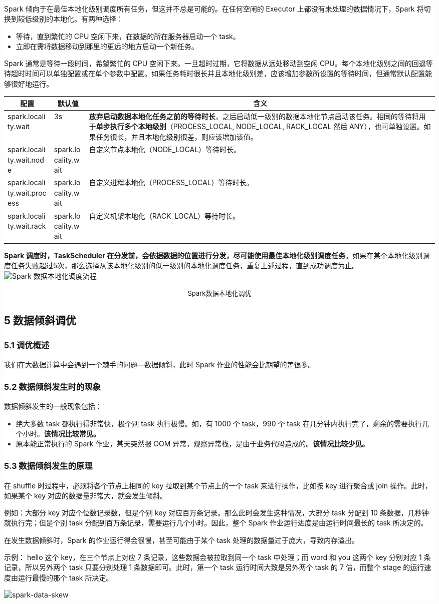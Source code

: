 Spark 倾向于在最佳本地化级别调度所有任务，但这并不总是可能的。在任何空闲的 Executor 上都没有未处理的数据情况下，Spark 将切换到较低级别的本地化。有两种选择：

* 等待，直到繁忙的 CPU 空闲下来，在数据的所在服务器启动一个 task。
* 立即在需将数据移动到那里的更远的地方启动一个新任务。

Spark 通常是等待一段时间，希望繁忙的 CPU 空闲下来。一旦超时过期，它将数据从远处移动到空闲 CPU。每个本地化级别之间的回退等待超时时间可以单独配置或在单个参数中配置。如果任务耗时很长并且本地化级别差，应该增加参数所设置的等待时间，但通常默认配置能够很好地运行。

| 配置                        | 默认值              | 含义                                                         |
| --------------------------- | ------------------- | ------------------------------------------------------------ |
| spark.locality.wait         | 3s                  | **放弃启动数据本地化任务之前的等待时长**，之后启动低一级别的数据本地化节点启动该任务。相同的等待将用于**单步执行多个本地级别**（PROCESS_LOCAL, NODE_LOCAL, RACK_LOCAL 然后 ANY），也可单独设置。如果任务很长，并且本地化级别很差，则应该增加该值。 |
| spark.locality.wait.node    | spark.locality.wait | 自定义节点本地化（NODE_LOCAL）等待时长。                     |
| spark.locality.wait.process | spark.locality.wait | 自定义进程本地化（PROCESS_LOCAL）等待时长。                  |
| spark.locality.wait.rack    | spark.locality.wait | 自定义机架本地化（RACK_LOCAL）等待时长。                     |

**Spark 调度时，TaskScheduler 在分发前，会依据数据的位置进行分发，尽可能使用最佳本地化级别调度任务**。如果在某个本地化级别调度任务失败超过5次，那么选择从该本地化级别的低一级别的本地化调度任务，重复上述过程，直到成功调度为止。![Spark 数据本地化调度流程](https://gitee.com/struggle3014/picBed/raw/master/Spark数据本地化调度流程.png)

<div align="center"><font size="2">Spark数据本地化调优</font></div>

## 5 数据倾斜调优

### 5.1 调优概述

我们在大数据计算中会遇到一个棘手的问题—数据倾斜，此时 Spark 作业的性能会比期望的差很多。



### 5.2 数据倾斜发生时的现象

数据倾斜发生的一般现象包括：

* 绝大多数 task 都执行得非常快，极个别 task 执行极慢。如，有 1000 个 task，990 个 task 在几分钟内执行完了，剩余的需要执行几个小时。**该情况比较常见。**
* 原本能正常执行的 Spark 作业，某天突然报 OOM 异常，观察异常栈，是由于业务代码造成的。**该情况比较少见。**



### 5.3 数据倾斜发生的原理

在 shuffle 时过程中，必须将各个节点上相同的 key 拉取到某个节点上的一个 task 来进行操作，比如按 key 进行聚合或 join 操作。此时，如果某个 key 对应的数据量非常大，就会发生倾斜。

例如：大部分 key 对应个位数记录数，但是个别 key 对应百万条记录。那么此时会发生这种情况，大部分 task 分配到 10 条数据，几秒钟就执行完；但是个别 task 分配到百万条记录，需要运行几个小时。因此，整个 Spark 作业运行进度是由运行时间最长的 task 所决定的。

在发生数据倾斜时，Spark 的作业运行得会很慢，甚至可能由于某个 task 处理的数据量过于庞大，导致内存溢出。

示例： hello 这个 key，在三个节点上对应 7 条记录，这些数据会被拉取到同一个 task 中处理；而 word 和 you 这两个 key 分别对应 1 条记录，所以另外两个 task 只要分别处理 1 条数据即可。此时，第一个 task 运行时间大致是另外两个 task 的 7 倍，而整个 stage 的运行速度由运行最慢的那个 task 所决定。

![spark-data-skew](https://gitee.com/struggle3014/picBed/raw/master/spark-data-skew.png)


